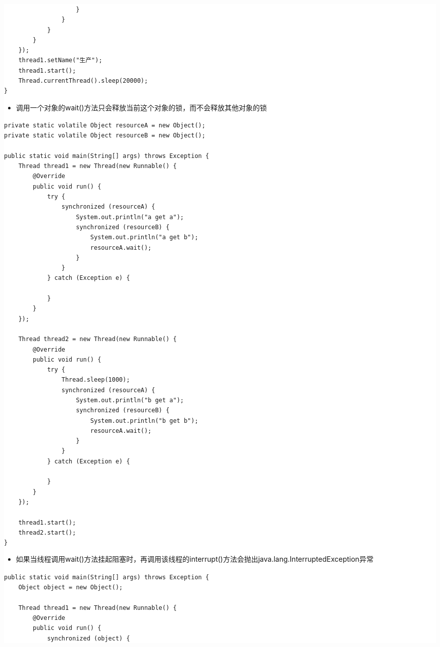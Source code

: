 ```
					}
				}
			}
		}
	});
	thread1.setName("生产");
	thread1.start();
	Thread.currentThread().sleep(20000);
}
```
- 调用一个对象的wait()方法只会释放当前这个对象的锁，而不会释放其他对象的锁
```
private static volatile Object resourceA = new Object();
private static volatile Object resourceB = new Object();

public static void main(String[] args) throws Exception {
	Thread thread1 = new Thread(new Runnable() {
		@Override
		public void run() {
			try {
				synchronized (resourceA) {
					System.out.println("a get a");
					synchronized (resourceB) {
						System.out.println("a get b");
						resourceA.wait();
					}
				}
			} catch (Exception e) {
				
			}
		}
	});
		
	Thread thread2 = new Thread(new Runnable() {
		@Override
		public void run() {
			try {
				Thread.sleep(1000);
				synchronized (resourceA) {
					System.out.println("b get a");
					synchronized (resourceB) {
						System.out.println("b get b");
						resourceA.wait();
					}
				}
			} catch (Exception e) {
					
			}
		}
	});
		
	thread1.start();
	thread2.start();
}
```
- 如果当线程调用wait()方法挂起阻塞时，再调用该线程的interrupt()方法会抛出java.lang.InterruptedException异常
```
public static void main(String[] args) throws Exception {
	Object object = new Object();

	Thread thread1 = new Thread(new Runnable() {
		@Override
		public void run() {
			synchronized (object) {
```